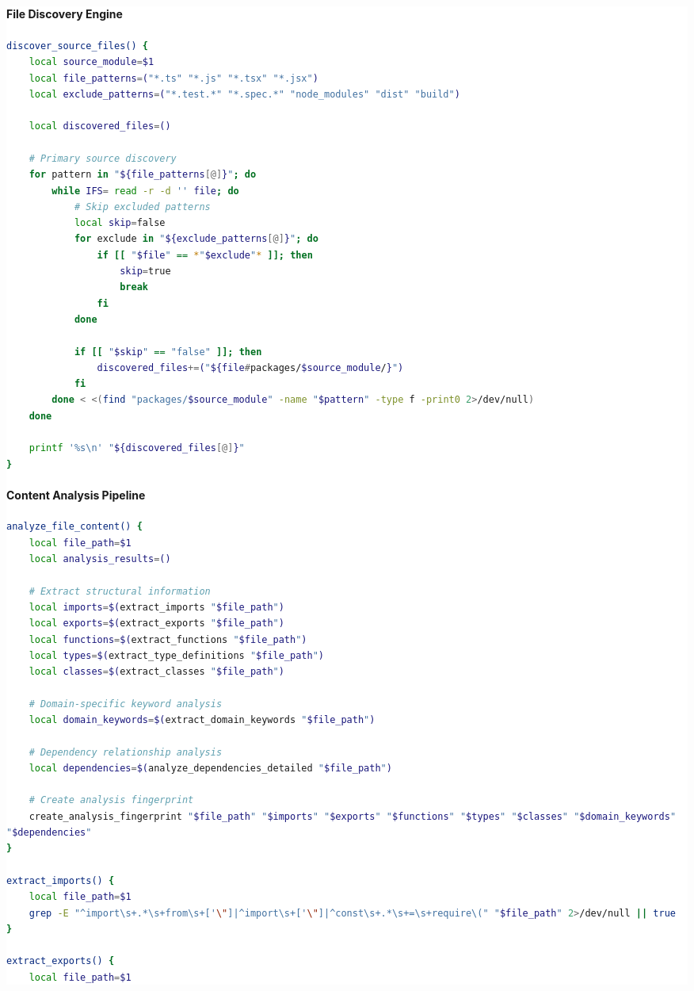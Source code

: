 #### File Discovery Engine

```bash
discover_source_files() {
    local source_module=$1
    local file_patterns=("*.ts" "*.js" "*.tsx" "*.jsx")
    local exclude_patterns=("*.test.*" "*.spec.*" "node_modules" "dist" "build")

    local discovered_files=()

    # Primary source discovery
    for pattern in "${file_patterns[@]}"; do
        while IFS= read -r -d '' file; do
            # Skip excluded patterns
            local skip=false
            for exclude in "${exclude_patterns[@]}"; do
                if [[ "$file" == *"$exclude"* ]]; then
                    skip=true
                    break
                fi
            done

            if [[ "$skip" == "false" ]]; then
                discovered_files+=("${file#packages/$source_module/}")
            fi
        done < <(find "packages/$source_module" -name "$pattern" -type f -print0 2>/dev/null)
    done

    printf '%s\n' "${discovered_files[@]}"
}
```

#### Content Analysis Pipeline

```bash
analyze_file_content() {
    local file_path=$1
    local analysis_results=()

    # Extract structural information
    local imports=$(extract_imports "$file_path")
    local exports=$(extract_exports "$file_path")
    local functions=$(extract_functions "$file_path")
    local types=$(extract_type_definitions "$file_path")
    local classes=$(extract_classes "$file_path")

    # Domain-specific keyword analysis
    local domain_keywords=$(extract_domain_keywords "$file_path")

    # Dependency relationship analysis
    local dependencies=$(analyze_dependencies_detailed "$file_path")

    # Create analysis fingerprint
    create_analysis_fingerprint "$file_path" "$imports" "$exports" "$functions" "$types" "$classes" "$domain_keywords" "$dependencies"
}

extract_imports() {
    local file_path=$1
    grep -E "^import\s+.*\s+from\s+['\"]|^import\s+['\"]|^const\s+.*\s+=\s+require\(" "$file_path" 2>/dev/null || true
}

extract_exports() {
    local file_path=$1
```